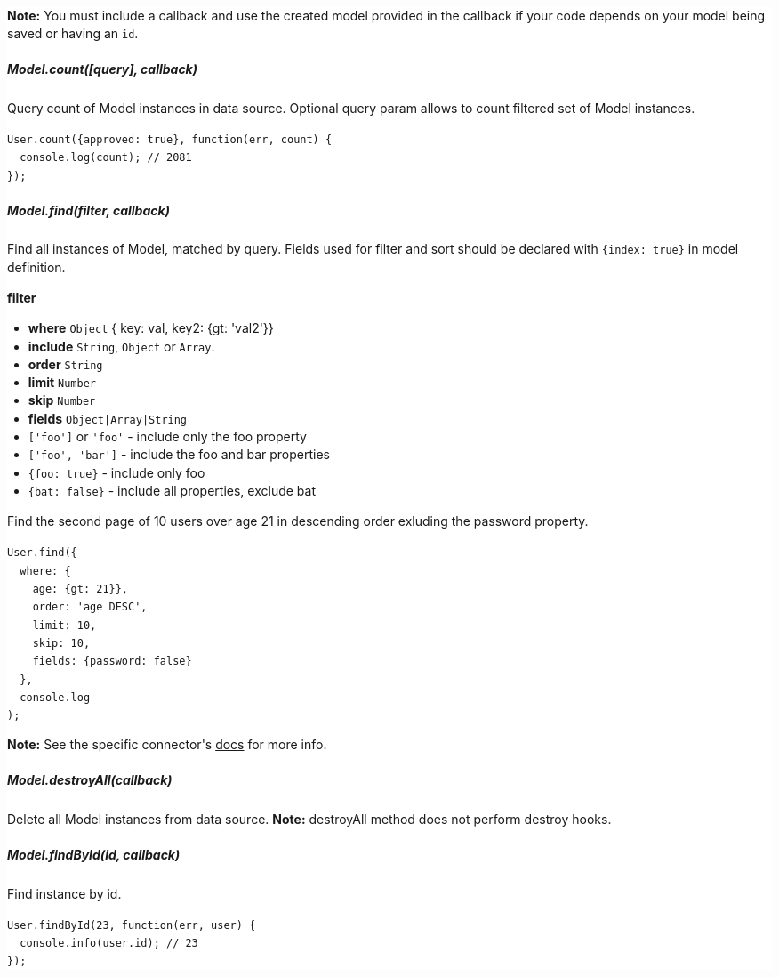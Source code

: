 **Note:** You must include a callback and use the created model provided in the callback if your code depends on your model being saved or having an `id`.

##### Model.count([query], callback)

Query count of Model instances in data source. Optional query param allows to count filtered set of Model instances.

    User.count({approved: true}, function(err, count) {
      console.log(count); // 2081
    });

##### Model.find(filter, callback)

Find all instances of Model, matched by query. Fields used for filter and sort should be declared with `{index: true}` in model definition.

**filter**

 - **where** `Object` { key: val, key2: {gt: 'val2'}}
 - **include** `String`, `Object` or `Array`.
 - **order** `String`
 - **limit** `Number`
 - **skip** `Number`
 - **fields** `Object|Array|String`
  - `['foo']` or `'foo'` - include only the foo property 
  - `['foo', 'bar']` - include the foo and bar properties
  - `{foo: true}` - include only foo
  - `{bat: false}` - include all properties, exclude bat

Find the second page of 10 users over age 21 in descending order exluding the password property.

    User.find({
      where: {
        age: {gt: 21}},
        order: 'age DESC',
        limit: 10,
        skip: 10,
        fields: {password: false}
      },
      console.log
    );

**Note:** See the specific connector's [docs](#connectors) for more info.

##### Model.destroyAll(callback)

Delete all Model instances from data source. **Note:** destroyAll method does not perform destroy hooks.

##### Model.findById(id, callback)

Find instance by id.

    User.findById(23, function(err, user) {
      console.info(user.id); // 23
    });
